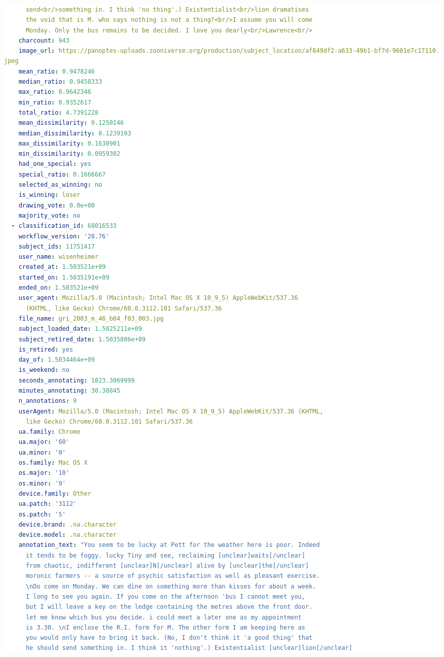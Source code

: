 ```yaml
      send<br/>something in. I think 'no thing'.) Existentialist<br/>lion dramatises
      the void that is M. who says nothing is not a thing?<br/>I assume you will come
      Monday. Only the bus remains to be decided. I love you dearly<br/>Lawrence<br/>
    charcount: 943
    image_url: https://panoptes-uploads.zooniverse.org/production/subject_location/af849df2-a633-49b1-bf7d-9601e7c17110.jpeg
    mean_ratio: 0.9478246
    median_ratio: 0.9458333
    max_ratio: 0.9642346
    min_ratio: 0.9352617
    total_ratio: 4.7391228
    mean_dissimilarity: 0.1250146
    median_dissimilarity: 0.1239193
    max_dissimilarity: 0.1630901
    min_dissimilarity: 0.0959302
    had_one_special: yes
    special_ratio: 0.1666667
    selected_as_winning: no
    is_winning: loser
    drawing_vote: 0.0e+00
    majority_vote: no
  - classification_id: 68016533
    workflow_version: '28.76'
    subject_ids: 11751417
    user_name: wisenheimer
    created_at: 1.503521e+09
    started_on: 1.5035191e+09
    ended_on: 1.503521e+09
    user_agent: Mozilla/5.0 (Macintosh; Intel Mac OS X 10_9_5) AppleWebKit/537.36
      (KHTML, like Gecko) Chrome/60.0.3112.101 Safari/537.36
    file_name: gri_2003_m_46_b04_f03_003.jpg
    subject_loaded_date: 1.5025211e+09
    subject_retired_date: 1.5035806e+09
    is_retired: yes
    day_of: 1.5034464e+09
    is_weekend: no
    seconds_annotating: 1823.3069999
    minutes_annotating: 30.38845
    n_annotations: 9
    userAgent: Mozilla/5.0 (Macintosh; Intel Mac OS X 10_9_5) AppleWebKit/537.36 (KHTML,
      like Gecko) Chrome/60.0.3112.101 Safari/537.36
    ua.family: Chrome
    ua.major: '60'
    ua.minor: '0'
    os.family: Mac OS X
    os.major: '10'
    os.minor: '9'
    device.family: Other
    ua.patch: '3112'
    os.patch: '5'
    device.brand: .na.character
    device.model: .na.character
    annotation_text: "You seem to be lucky at Pett for the weather here is poor. Indeed
      it tends to be foggy. lucky Tiny and see, reclaiming [unclear]waits[/unclear]
      from chaotic, indifferent [unclear]N[/unclear] alive by [unclear]the[/unclear]
      moronic farmers -- a source of psychic satisfaction as well as pleasant exercise.
      \nDo come on Monday. We can dine on something more than kisses for about a week.
      I long to see you again. If you come on the afternoon 'bus I cannot meet you,
      but I will leave a key on the ledge containing the metres above the front door.
      let me know which bus you decide. i could meet a later one as my appointment
      is 3.30. \nI enclose the R.I. form for M. The other form I am keeping here as
      you would only have to bring it back. (No, I don't think it 'a good thing' that
      he should send something in. I think it 'nothing'.) Existentialist [unclear]lion[/unclear]
```